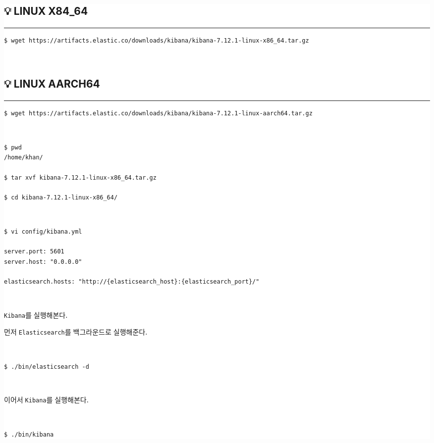 ## 💡 LINUX X84_64

---

```shell
$ wget https://artifacts.elastic.co/downloads/kibana/kibana-7.12.1-linux-x86_64.tar.gz
```

<br />

## 💡 LINUX AARCH64

---

```shell
$ wget https://artifacts.elastic.co/downloads/kibana/kibana-7.12.1-linux-aarch64.tar.gz
````

<br />

```shell
$ pwd
/home/khan/

$ tar xvf kibana-7.12.1-linux-x86_64.tar.gz

$ cd kibana-7.12.1-linux-x86_64/
```

<br />

```shell
$ vi config/kibana.yml

server.port: 5601
server.host: "0.0.0.0"

elasticsearch.hosts: "http://{elasticsearch_host}:{elasticsearch_port}/"
```

<br />

`Kibana`를 실행해본다.

먼저 `Elasticsearch`를 백그라운드로 실행해준다.

<br />

```shell
$ ./bin/elasticsearch -d
```

<br />

이어서 `Kibana`를 실행해본다.

<br />

```shell
$ ./bin/kibana
```
